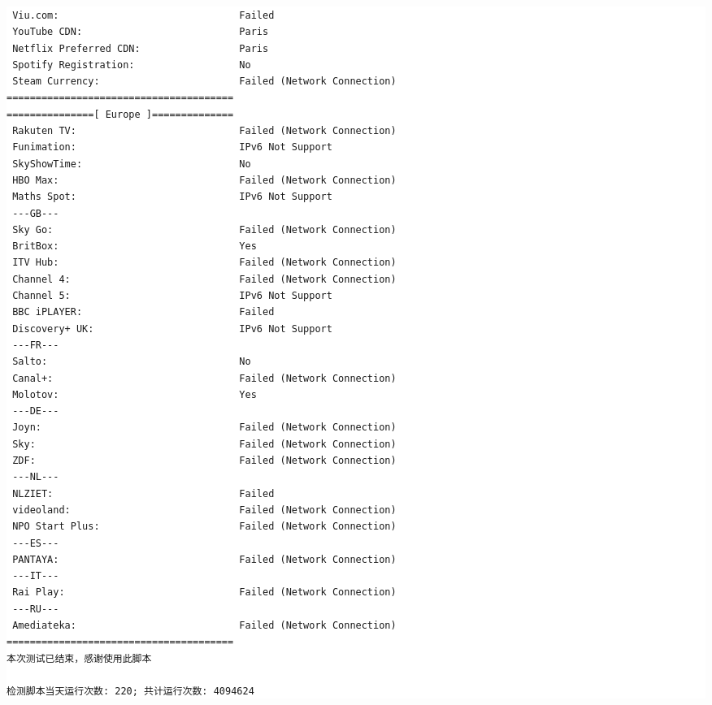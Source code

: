 ```
 Viu.com:                               Failed
 YouTube CDN:                           Paris 
 Netflix Preferred CDN:                 Paris  
 Spotify Registration:                  No
 Steam Currency:                        Failed (Network Connection)
=======================================
===============[ Europe ]==============
 Rakuten TV:                            Failed (Network Connection)
 Funimation:                            IPv6 Not Support
 SkyShowTime:                           No
 HBO Max:                               Failed (Network Connection)
 Maths Spot:                            IPv6 Not Support
 ---GB---
 Sky Go:                                Failed (Network Connection)
 BritBox:                               Yes
 ITV Hub:                               Failed (Network Connection)
 Channel 4:                             Failed (Network Connection)
 Channel 5:                             IPv6 Not Support
 BBC iPLAYER:                           Failed
 Discovery+ UK:                         IPv6 Not Support
 ---FR---
 Salto:                                 No
 Canal+:                                Failed (Network Connection)
 Molotov:                               Yes
 ---DE---
 Joyn:                                  Failed (Network Connection)
 Sky:                                   Failed (Network Connection)
 ZDF:                                   Failed (Network Connection)
 ---NL---
 NLZIET:                                Failed
 videoland:                             Failed (Network Connection)
 NPO Start Plus:                        Failed (Network Connection)
 ---ES---
 PANTAYA:                               Failed (Network Connection)
 ---IT---
 Rai Play:                              Failed (Network Connection)
 ---RU---
 Amediateka:                            Failed (Network Connection)
=======================================
本次测试已结束，感谢使用此脚本 

检测脚本当天运行次数: 220; 共计运行次数: 4094624 
```

